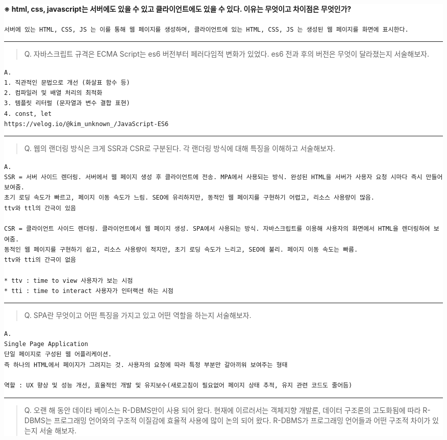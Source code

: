 #### ※ html, css, javascript는 서버에도 있을 수 있고 클라이언트에도 있을 수 있다. 이유는 무엇이고 차이점은 무엇인가?

```
서버에 있는 HTML, CSS, JS 는 이를 통해 웹 페이지를 생성하며, 클라이언트에 있는 HTML, CSS, JS 는 생성된 웹 페이지를 화면에 표시한다.
```

---

> Q. 자바스크립트 규격은 ECMA Script는 es6 버전부터 페러다임적 변화가 있었다. es6 전과 후의 버전은 무엇이 달라졌는지 서술해보자.

```
A.
1. 직관적인 문법으로 개선 (화살표 함수 등)
2. 컴파일러 및 배열 처리의 최적화
3. 템플릿 리터럴 (문자열과 변수 결합 표현)
4. const, let
https://velog.io/@kim_unknown_/JavaScript-ES6
```

---

> Q. 웹의 랜더링 방식은 크게 SSR과 CSR로 구분된다. 각 랜더링 방식에 대해 특징을 이해하고 서술해보자.

```
A.
SSR = 서버 사이드 렌더링. 서버에서 웹 페이지 생성 후 클라이언트에 전송. MPA에서 사용되는 방식. 완성된 HTML을 서버가 사용자 요청 시마다 즉시 만들어 보여줌.
초기 로딩 속도가 빠르고, 페이지 이동 속도가 느림. SEO에 유리하지만, 동적인 웹 페이지를 구현하기 어렵고, 리소스 사용량이 많음.
ttv와 ttl의 간극이 있음

CSR = 클라이언트 사이드 렌더링. 클라이언트에서 웹 페이지 생성. SPA에서 사용되는 방식. 자바스크립트를 이용해 사용자의 화면에서 HTML을 렌더링하여 보여줌.
동적인 웹 페이지를 구현하기 쉽고, 리소스 사용량이 적지만, 초기 로딩 속도가 느리고, SEO에 불리. 페이지 이동 속도는 빠름.
ttv와 tti의 간극이 없음

* ttv : time to view 사용자가 보는 시점
* tti : time to interact 사용자가 인터랙션 하는 시점

```

---

> Q. SPA란 무엇이고 어떤 특징을 가지고 있고 어떤 역할을 하는지 서술해보자.

```
A.
Single Page Application
단일 페이지로 구성된 웹 어플리케이션.
즉 하나의 HTML에서 페이지가 그려지는 것. 사용자의 요청에 따라 특정 부분만 갈아끼워 보여주는 형태

역할 : UX 향상 및 성능 개선, 효율적인 개발 및 유지보수(새로고침이 필요없어 페이지 상태 추적, 유지 관련 코드도 줄어듬)
```

---

> Q. 오랜 해 동안 데이타 베이스는 R-DBMS만이 사용 되어 왔다. 현재에 이르러서는 객체지향 개발론, 데이터 구조론의 고도화됨에 따라 R-DBMS는 프로그래밍 언어와의 구조적 이질감에 효율적 사용에 많이 논의 되어 왔다. R-DBMS가 프로그래밍 언어들과 어떤 구조적 차이가 있는지 서술 해보자.
